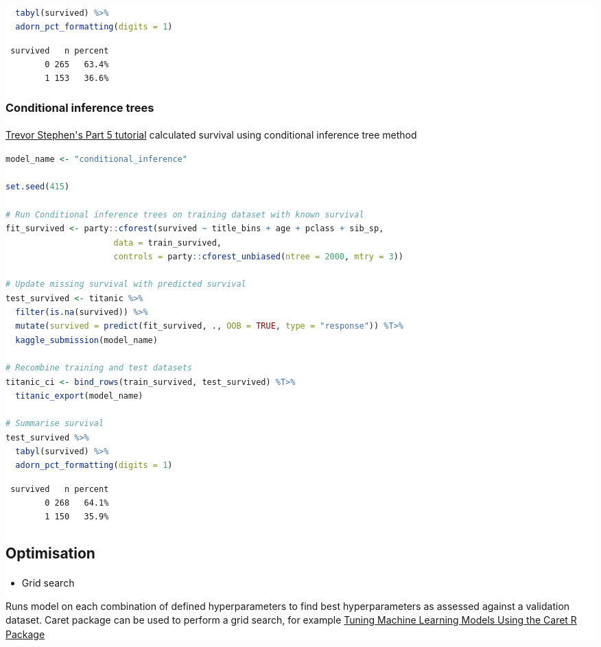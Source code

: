 ```r
  tabyl(survived) %>% 
  adorn_pct_formatting(digits = 1) 
```

```
 survived   n percent
        0 265   63.4%
        1 153   36.6%
```

### Conditional inference trees

[Trevor Stephen's Part 5 tutorial](http://trevorstephens.com/kaggle-titanic-tutorial/r-part-5-random-forests/) calculated survival using conditional inference tree method


```r
model_name <- "conditional_inference"

set.seed(415)

# Run Conditional inference trees on training dataset with known survival
fit_survived <- party::cforest(survived ~ title_bins + age + pclass + sib_sp,
                      data = train_survived,
                      controls = party::cforest_unbiased(ntree = 2000, mtry = 3))
                      
# Update missing survival with predicted survival
test_survived <- titanic %>% 
  filter(is.na(survived)) %>% 
  mutate(survived = predict(fit_survived, ., OOB = TRUE, type = "response")) %T>% 
  kaggle_submission(model_name)

# Recombine training and test datasets
titanic_ci <- bind_rows(train_survived, test_survived) %T>% 
  titanic_export(model_name)

# Summarise survival
test_survived %>% 
  tabyl(survived) %>% 
  adorn_pct_formatting(digits = 1) 
```

```
 survived   n percent
        0 268   64.1%
        1 150   35.9%
```

## Optimisation

* Grid search

Runs model on each combination of defined hyperparameters to find best hyperparameters as assessed against a validation dataset. Caret package can be used to perform a grid search, for example [Tuning Machine Learning Models Using the Caret R Package](https://machinelearningmastery.com/tuning-machine-learning-models-using-the-caret-r-package/)
